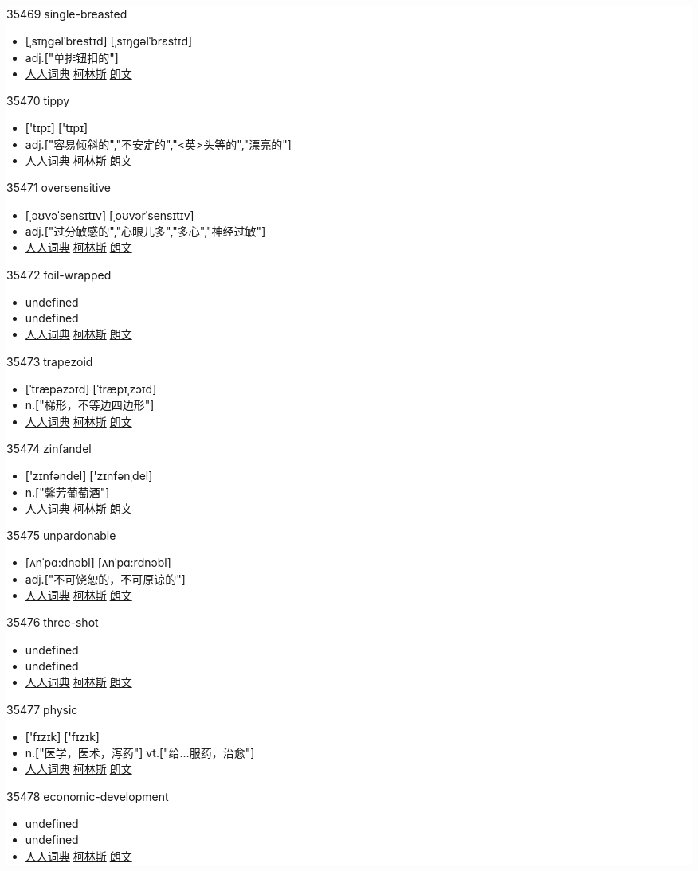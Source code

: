 35469 single-breasted 
- [ˌsɪŋgəlˈbrestɪd]  [ˌsɪŋɡəlˈbrɛstɪd] 
- adj.["单排钮扣的"]   
- [人人词典](https://www.91dict.com/words?w=single-breasted) [柯林斯](https://www.collinsdictionary.com/zh/dictionary/english/single-breasted) [朗文](https://www.ldoceonline.com/dictionary/single-breasted) 

35470 tippy 
- ['tɪpɪ]  ['tɪpɪ] 
- adj.["容易倾斜的","不安定的","<英>头等的","漂亮的"]   
- [人人词典](https://www.91dict.com/words?w=tippy) [柯林斯](https://www.collinsdictionary.com/zh/dictionary/english/tippy) [朗文](https://www.ldoceonline.com/dictionary/tippy) 

35471 oversensitive 
- [ˌəʊvəˈsensɪtɪv]  [ˌoʊvərˈsensɪtɪv] 
- adj.["过分敏感的","心眼儿多","多心","神经过敏"]   
- [人人词典](https://www.91dict.com/words?w=oversensitive) [柯林斯](https://www.collinsdictionary.com/zh/dictionary/english/oversensitive) [朗文](https://www.ldoceonline.com/dictionary/oversensitive) 

35472 foil-wrapped 
- undefined 
- undefined 
- [人人词典](https://www.91dict.com/words?w=foil-wrapped) [柯林斯](https://www.collinsdictionary.com/zh/dictionary/english/foil-wrapped) [朗文](https://www.ldoceonline.com/dictionary/foil-wrapped) 

35473 trapezoid 
- [ˈtræpəzɔɪd]  [ˈtræpɪˌzɔɪd] 
- n.["梯形，不等边四边形"]   
- [人人词典](https://www.91dict.com/words?w=trapezoid) [柯林斯](https://www.collinsdictionary.com/zh/dictionary/english/trapezoid) [朗文](https://www.ldoceonline.com/dictionary/trapezoid) 

35474 zinfandel 
- ['zɪnfəndel]  ['zɪnfənˌdel] 
- n.["馨芳葡萄酒"]   
- [人人词典](https://www.91dict.com/words?w=zinfandel) [柯林斯](https://www.collinsdictionary.com/zh/dictionary/english/zinfandel) [朗文](https://www.ldoceonline.com/dictionary/zinfandel) 

35475 unpardonable 
- [ʌnˈpɑ:dnəbl]  [ʌnˈpɑ:rdnəbl] 
- adj.["不可饶恕的，不可原谅的"]   
- [人人词典](https://www.91dict.com/words?w=unpardonable) [柯林斯](https://www.collinsdictionary.com/zh/dictionary/english/unpardonable) [朗文](https://www.ldoceonline.com/dictionary/unpardonable) 

35476 three-shot 
- undefined 
- undefined 
- [人人词典](https://www.91dict.com/words?w=three-shot) [柯林斯](https://www.collinsdictionary.com/zh/dictionary/english/three-shot) [朗文](https://www.ldoceonline.com/dictionary/three-shot) 

35477 physic 
- ['fɪzɪk]  ['fɪzɪk] 
- n.["医学，医术，泻药"]  vt.["给…服药，治愈"]   
- [人人词典](https://www.91dict.com/words?w=physic) [柯林斯](https://www.collinsdictionary.com/zh/dictionary/english/physic) [朗文](https://www.ldoceonline.com/dictionary/physic) 

35478 economic-development 
- undefined 
- undefined 
- [人人词典](https://www.91dict.com/words?w=economic-development) [柯林斯](https://www.collinsdictionary.com/zh/dictionary/english/economic-development) [朗文](https://www.ldoceonline.com/dictionary/economic-development) 
